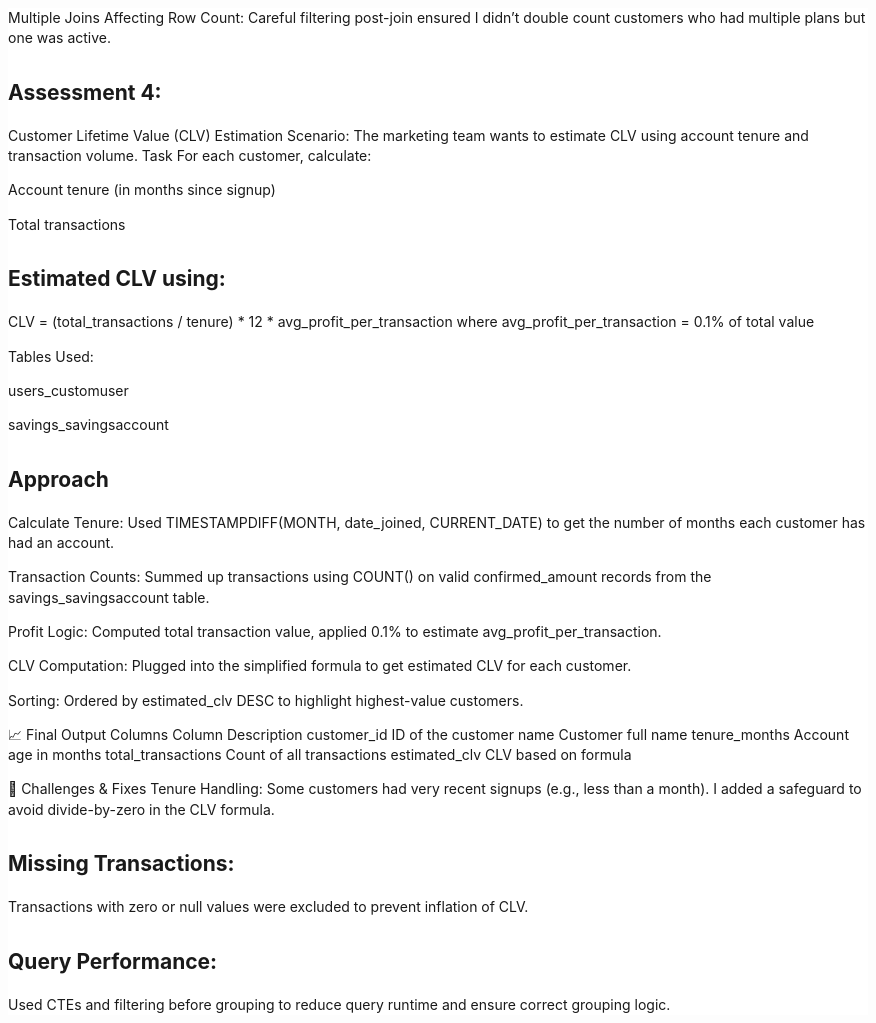 Multiple Joins Affecting Row Count:
Careful filtering post-join ensured I didn’t double count customers who had multiple plans but one was active.


## Assessment 4:

Customer Lifetime Value (CLV) Estimation
 Scenario:
The marketing team wants to estimate CLV using account tenure and transaction volume.
 Task
For each customer, calculate:

Account tenure (in months since signup)

Total transactions

## Estimated CLV using:
CLV = (total_transactions / tenure) * 12 * avg_profit_per_transaction
where avg_profit_per_transaction = 0.1% of total value

Tables Used:

users_customuser

savings_savingsaccount

## Approach
Calculate Tenure:
Used TIMESTAMPDIFF(MONTH, date_joined, CURRENT_DATE) to get the number of months each customer has had an account.

Transaction Counts:
Summed up transactions using COUNT() on valid confirmed_amount records from the savings_savingsaccount table.

Profit Logic:
Computed total transaction value, applied 0.1% to estimate avg_profit_per_transaction.

CLV Computation:
Plugged into the simplified formula to get estimated CLV for each customer.

Sorting:
Ordered by estimated_clv DESC to highlight highest-value customers.

📈 Final Output Columns
Column	Description
customer_id	ID of the customer
name	Customer full name
tenure_months	Account age in months
total_transactions	Count of all transactions
estimated_clv	CLV based on formula

🧩 Challenges & Fixes
Tenure Handling:
Some customers had very recent signups (e.g., less than a month). I added a safeguard to avoid divide-by-zero in the CLV formula.

## Missing Transactions:
Transactions with zero or null values were excluded to prevent inflation of CLV.

## Query Performance:
Used CTEs and filtering before grouping to reduce query runtime and ensure correct grouping logic.





